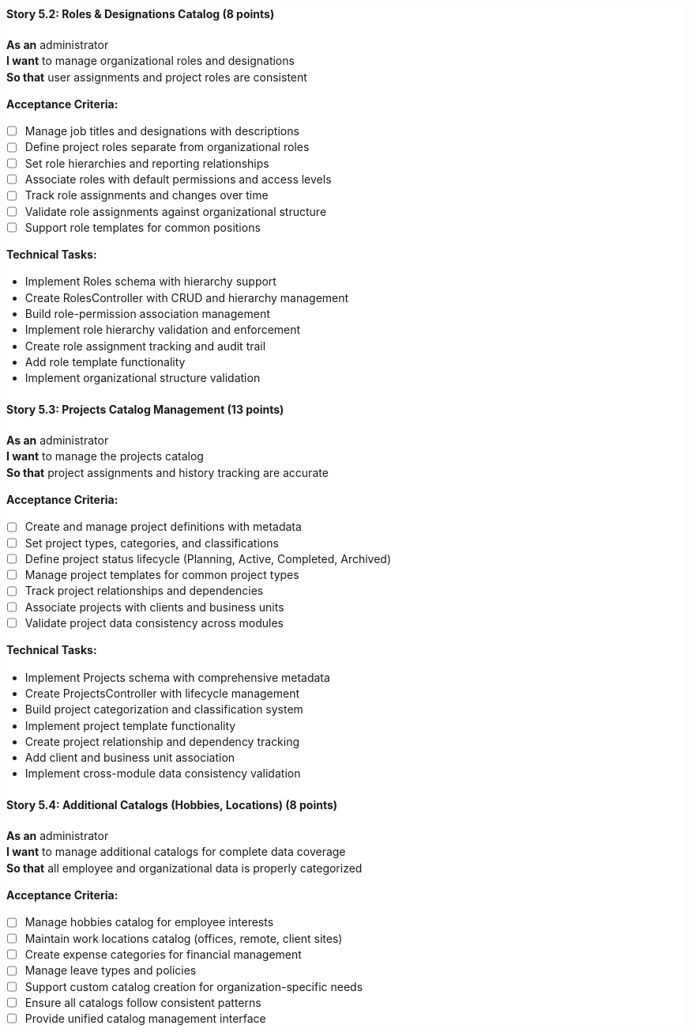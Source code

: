 #### Story 5.2: Roles & Designations Catalog (8 points)
**As an** administrator  
**I want** to manage organizational roles and designations  
**So that** user assignments and project roles are consistent

**Acceptance Criteria:**
- [ ] Manage job titles and designations with descriptions
- [ ] Define project roles separate from organizational roles
- [ ] Set role hierarchies and reporting relationships
- [ ] Associate roles with default permissions and access levels
- [ ] Track role assignments and changes over time
- [ ] Validate role assignments against organizational structure
- [ ] Support role templates for common positions

**Technical Tasks:**
- Implement Roles schema with hierarchy support
- Create RolesController with CRUD and hierarchy management
- Build role-permission association management
- Implement role hierarchy validation and enforcement
- Create role assignment tracking and audit trail
- Add role template functionality
- Implement organizational structure validation

#### Story 5.3: Projects Catalog Management (13 points)
**As an** administrator  
**I want** to manage the projects catalog  
**So that** project assignments and history tracking are accurate

**Acceptance Criteria:**
- [ ] Create and manage project definitions with metadata
- [ ] Set project types, categories, and classifications
- [ ] Define project status lifecycle (Planning, Active, Completed, Archived)
- [ ] Manage project templates for common project types
- [ ] Track project relationships and dependencies
- [ ] Associate projects with clients and business units
- [ ] Validate project data consistency across modules

**Technical Tasks:**
- Implement Projects schema with comprehensive metadata
- Create ProjectsController with lifecycle management
- Build project categorization and classification system
- Implement project template functionality
- Create project relationship and dependency tracking
- Add client and business unit association
- Implement cross-module data consistency validation

#### Story 5.4: Additional Catalogs (Hobbies, Locations) (8 points)
**As an** administrator  
**I want** to manage additional catalogs for complete data coverage  
**So that** all employee and organizational data is properly categorized

**Acceptance Criteria:**
- [ ] Manage hobbies catalog for employee interests
- [ ] Maintain work locations catalog (offices, remote, client sites)
- [ ] Create expense categories for financial management
- [ ] Manage leave types and policies
- [ ] Support custom catalog creation for organization-specific needs
- [ ] Ensure all catalogs follow consistent patterns
- [ ] Provide unified catalog management interface
